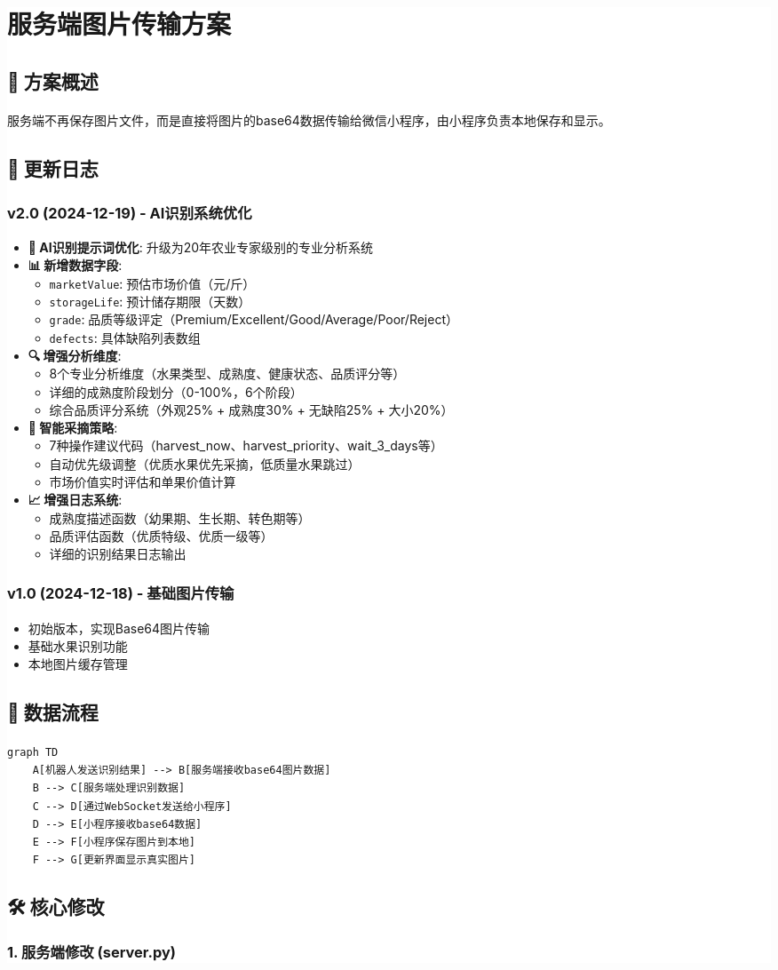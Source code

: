 # 服务端图片传输方案

## 🎯 方案概述
服务端不再保存图片文件，而是直接将图片的base64数据传输给微信小程序，由小程序负责本地保存和显示。

## 📝 更新日志

### v2.0 (2024-12-19) - AI识别系统优化
- **🧠 AI识别提示词优化**: 升级为20年农业专家级别的专业分析系统
- **📊 新增数据字段**:
  - `marketValue`: 预估市场价值（元/斤）
  - `storageLife`: 预计储存期限（天数）
  - `grade`: 品质等级评定（Premium/Excellent/Good/Average/Poor/Reject）
  - `defects`: 具体缺陷列表数组
- **🔍 增强分析维度**:
  - 8个专业分析维度（水果类型、成熟度、健康状态、品质评分等）
  - 详细的成熟度阶段划分（0-100%，6个阶段）
  - 综合品质评分系统（外观25% + 成熟度30% + 无缺陷25% + 大小20%）
- **🤖 智能采摘策略**:
  - 7种操作建议代码（harvest_now、harvest_priority、wait_3_days等）
  - 自动优先级调整（优质水果优先采摘，低质量水果跳过）
  - 市场价值实时评估和单果价值计算
- **📈 增强日志系统**:
  - 成熟度描述函数（幼果期、生长期、转色期等）
  - 品质评估函数（优质特级、优质一级等）
  - 详细的识别结果日志输出

### v1.0 (2024-12-18) - 基础图片传输
- 初始版本，实现Base64图片传输
- 基础水果识别功能
- 本地图片缓存管理

## 🔄 数据流程

```mermaid
graph TD
    A[机器人发送识别结果] --> B[服务端接收base64图片数据]
    B --> C[服务端处理识别数据]
    C --> D[通过WebSocket发送给小程序]
    D --> E[小程序接收base64数据]
    E --> F[小程序保存图片到本地]
    F --> G[更新界面显示真实图片]
```

## 🛠️ 核心修改

### 1. 服务端修改 (server.py)

